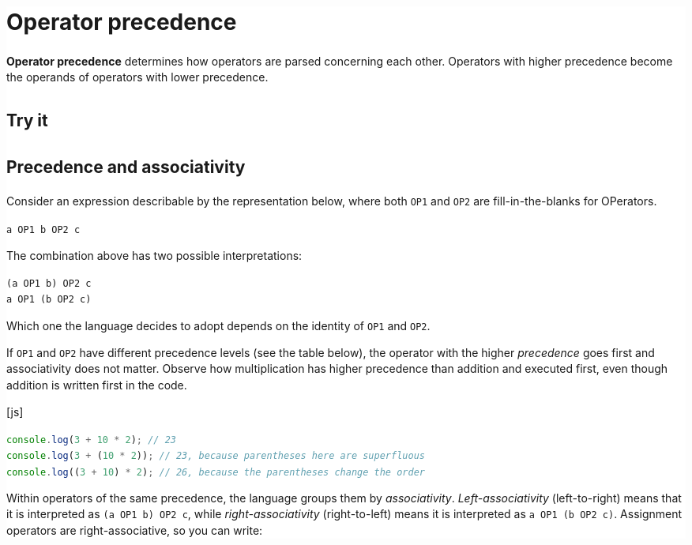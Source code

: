 Operator precedence
===================

 
**Operator precedence** determines how operators are parsed concerning
each other. Operators with higher precedence become the operands of
operators with lower precedence.


 
Try it 
------

 



 
Precedence and associativity 
----------------------------

 
Consider an expression describable by the representation below, where
both `OP1` and `OP2` are fill-in-the-blanks for OPerators.

```text
a OP1 b OP2 c
```

The combination above has two possible interpretations:

```text
(a OP1 b) OP2 c
a OP1 (b OP2 c)
```

Which one the language decides to adopt depends on the identity of `OP1`
and `OP2`.

If `OP1` and `OP2` have different precedence levels (see the table
below), the operator with the higher *precedence* goes first and
associativity does not matter. Observe how multiplication has higher
precedence than addition and executed first, even though addition is
written first in the code.

 
 
[js]


```js
console.log(3 + 10 * 2); // 23
console.log(3 + (10 * 2)); // 23, because parentheses here are superfluous
console.log((3 + 10) * 2); // 26, because the parentheses change the order
```


Within operators of the same precedence, the language groups them by
*associativity*. *Left-associativity* (left-to-right) means that it is
interpreted as `(a OP1 b) OP2 c`, while *right-associativity*
(right-to-left) means it is interpreted as `a OP1 (b OP2 c)`. Assignment
operators are right-associative, so you can write:

 